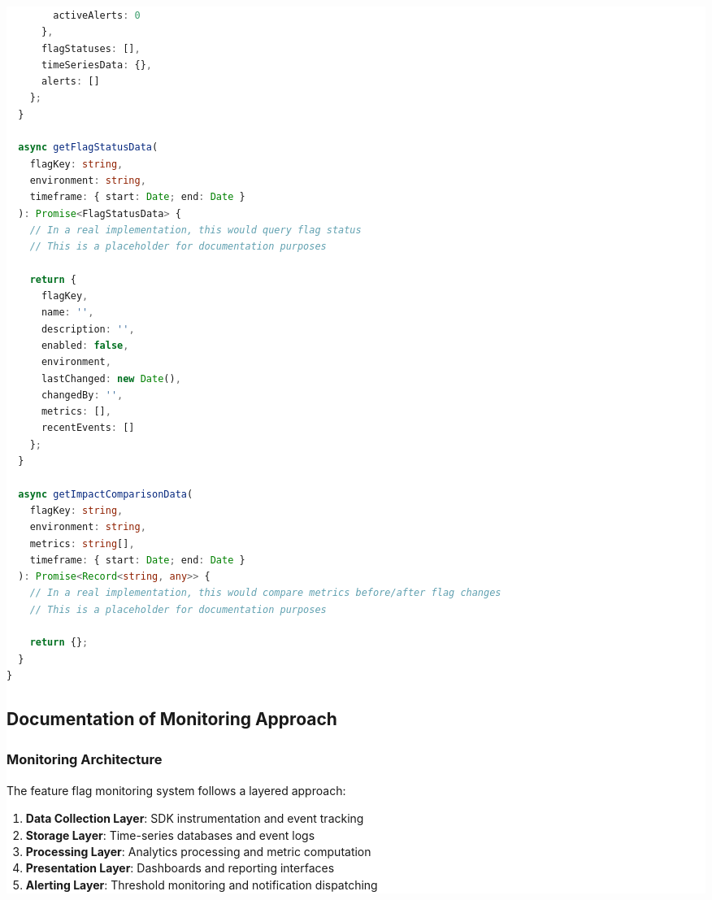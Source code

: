 ```typescript
        activeAlerts: 0
      },
      flagStatuses: [],
      timeSeriesData: {},
      alerts: []
    };
  }
  
  async getFlagStatusData(
    flagKey: string,
    environment: string,
    timeframe: { start: Date; end: Date }
  ): Promise<FlagStatusData> {
    // In a real implementation, this would query flag status
    // This is a placeholder for documentation purposes
    
    return {
      flagKey,
      name: '',
      description: '',
      enabled: false,
      environment,
      lastChanged: new Date(),
      changedBy: '',
      metrics: [],
      recentEvents: []
    };
  }
  
  async getImpactComparisonData(
    flagKey: string,
    environment: string,
    metrics: string[],
    timeframe: { start: Date; end: Date }
  ): Promise<Record<string, any>> {
    // In a real implementation, this would compare metrics before/after flag changes
    // This is a placeholder for documentation purposes
    
    return {};
  }
}
```

## Documentation of Monitoring Approach

### Monitoring Architecture
The feature flag monitoring system follows a layered approach:

1. **Data Collection Layer**: SDK instrumentation and event tracking
2. **Storage Layer**: Time-series databases and event logs
3. **Processing Layer**: Analytics processing and metric computation
4. **Presentation Layer**: Dashboards and reporting interfaces
5. **Alerting Layer**: Threshold monitoring and notification dispatching
